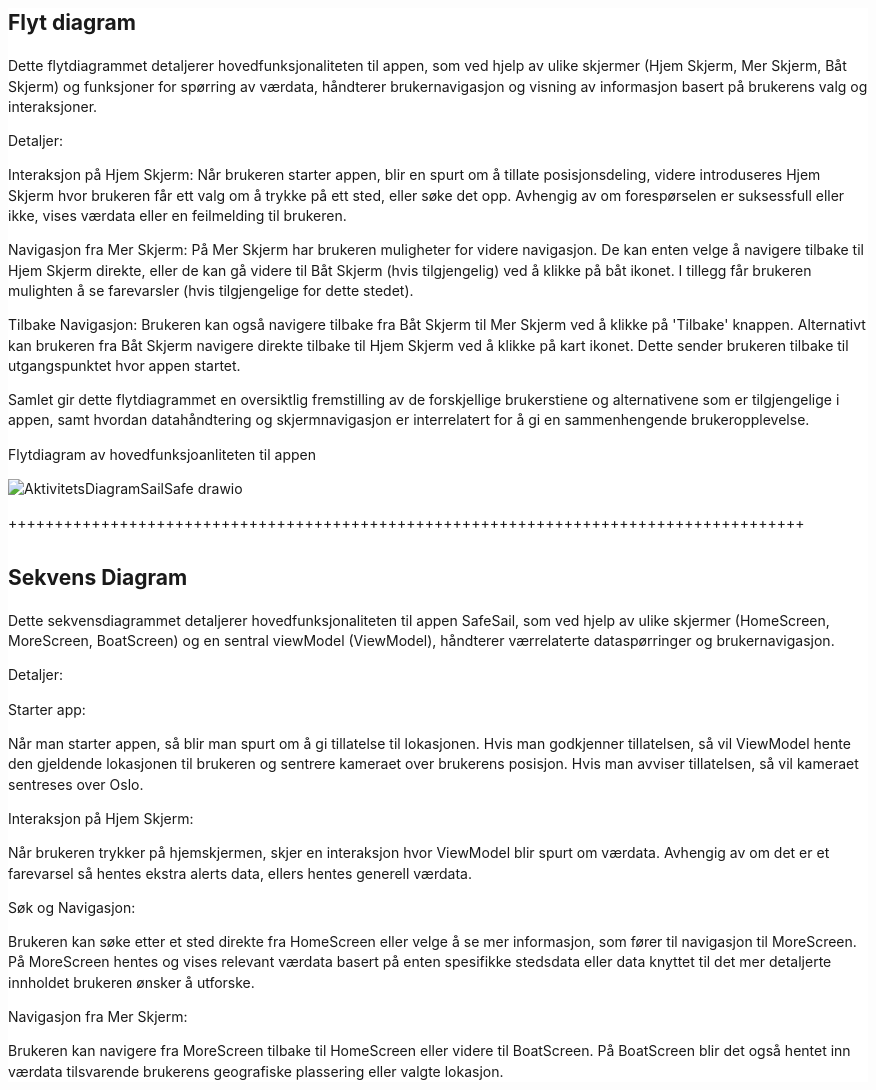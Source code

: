 <h2>Flyt diagram</h2>
Dette flytdiagrammet detaljerer hovedfunksjonaliteten til appen, som ved hjelp av ulike skjermer (Hjem Skjerm, Mer Skjerm, Båt Skjerm) og funksjoner for spørring av værdata, håndterer brukernavigasjon og visning av informasjon basert på brukerens valg og interaksjoner.

Detaljer:

Interaksjon på Hjem Skjerm: Når brukeren starter appen, blir en spurt om å tillate posisjonsdeling, videre introduseres Hjem Skjerm hvor brukeren får ett valg om å trykke på ett sted, eller søke det opp. Avhengig av om forespørselen er suksessfull eller ikke, vises værdata eller en feilmelding til brukeren. 

Navigasjon fra Mer Skjerm: På Mer Skjerm har brukeren muligheter for videre navigasjon. De kan enten velge å navigere tilbake til Hjem Skjerm direkte, eller de kan gå videre til Båt Skjerm (hvis tilgjengelig) ved å klikke på båt ikonet. I tillegg får brukeren mulighten å se farevarsler (hvis tilgjengelige for dette stedet).

Tilbake Navigasjon: Brukeren kan også navigere tilbake fra Båt Skjerm til Mer Skjerm ved å klikke på 'Tilbake' knappen. Alternativt kan brukeren fra Båt Skjerm navigere direkte tilbake til Hjem Skjerm ved å klikke på kart ikonet. Dette sender brukeren tilbake til utgangspunktet hvor appen startet.

Samlet gir dette flytdiagrammet en oversiktlig fremstilling av de forskjellige brukerstiene og alternativene som er tilgjengelige i appen, samt hvordan datahåndtering og skjermnavigasjon er interrelatert for å gi en sammenhengende brukeropplevelse.

Flytdiagram av hovedfunksjoanliteten til appen

![AktivitetsDiagramSailSafe drawio](https://media.github.uio.no/user/9341/files/6b692676-0501-4197-8176-d1248846c970)

++++++++++++++++++++++++++++++++++++++++++++++++++++++++++++++++++++++++++++++++++++++
<h2>Sekvens Diagram</h2>
Dette sekvensdiagrammet detaljerer hovedfunksjonaliteten til appen SafeSail, som ved hjelp av ulike skjermer (HomeScreen, MoreScreen, BoatScreen) og en sentral viewModel (ViewModel), håndterer værrelaterte dataspørringer og brukernavigasjon.

Detaljer:

Starter app:

Når man starter appen, så blir man spurt om å gi tillatelse til lokasjonen. Hvis man godkjenner tillatelsen, så vil ViewModel hente den gjeldende lokasjonen til brukeren og sentrere kameraet over brukerens posisjon. Hvis man avviser tillatelsen, så vil kameraet sentreses over Oslo.

Interaksjon på Hjem Skjerm:

Når brukeren trykker på hjemskjermen, skjer en interaksjon hvor ViewModel blir spurt om værdata. Avhengig av om det er et farevarsel så hentes ekstra alerts data, ellers hentes generell værdata.

Søk og Navigasjon:

Brukeren kan søke etter et sted direkte fra HomeScreen eller velge å se mer informasjon, som fører til navigasjon til MoreScreen. På MoreScreen hentes og vises relevant værdata basert på enten spesifikke stedsdata eller data knyttet til det mer detaljerte innholdet brukeren ønsker å utforske.

Navigasjon fra Mer Skjerm:

Brukeren kan navigere fra MoreScreen tilbake til HomeScreen eller videre til BoatScreen. På BoatScreen blir det også hentet inn værdata tilsvarende brukerens geografiske plassering eller valgte lokasjon.
